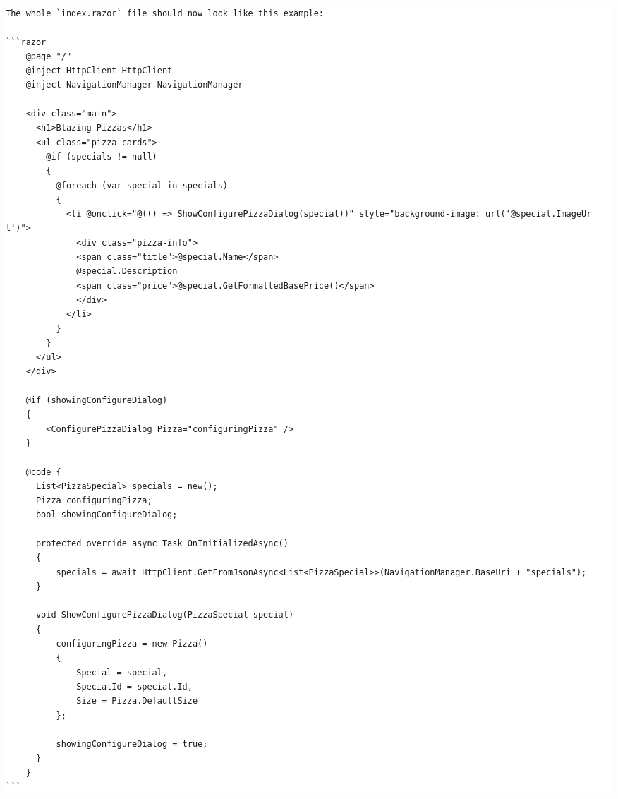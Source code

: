     The whole `index.razor` file should now look like this example:

    ```razor
        @page "/"
        @inject HttpClient HttpClient
        @inject NavigationManager NavigationManager
        
        <div class="main">
          <h1>Blazing Pizzas</h1>
          <ul class="pizza-cards">
            @if (specials != null)
            {
              @foreach (var special in specials)
              {
                <li @onclick="@(() => ShowConfigurePizzaDialog(special))" style="background-image: url('@special.ImageUrl')">
                  <div class="pizza-info">
                  <span class="title">@special.Name</span>
                  @special.Description
                  <span class="price">@special.GetFormattedBasePrice()</span>
                  </div>
                </li>
              }
            }
          </ul>
        </div>
        
        @if (showingConfigureDialog)
        {
            <ConfigurePizzaDialog Pizza="configuringPizza" />
        }
        
        @code {
          List<PizzaSpecial> specials = new();
          Pizza configuringPizza;
          bool showingConfigureDialog;

          protected override async Task OnInitializedAsync()
          {
              specials = await HttpClient.GetFromJsonAsync<List<PizzaSpecial>>(NavigationManager.BaseUri + "specials");
          }

          void ShowConfigurePizzaDialog(PizzaSpecial special)
          {
              configuringPizza = new Pizza()
              {
                  Special = special,
                  SpecialId = special.Id,
                  Size = Pizza.DefaultSize
              };
          
              showingConfigureDialog = true;
          }
        }
    ```
